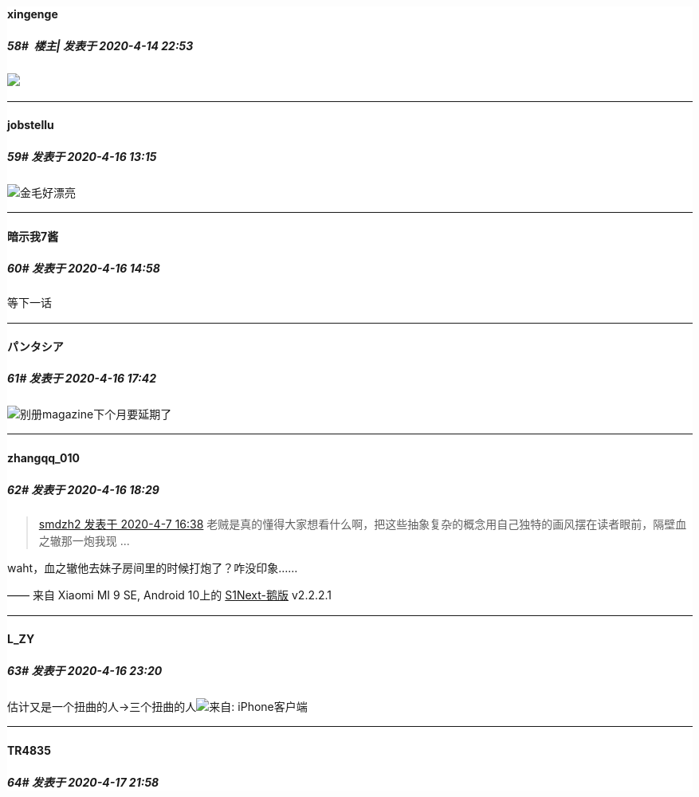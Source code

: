 ####  xingenge  
##### 58#         楼主| 发表于 2020-4-14 22:53

<img src="http://wx1.sinaimg.cn/large/740ca5e5gy1gdtof83mewj20ir0p0b29.jpg" referrerpolicy="no-referrer">

*****

####  jobstellu  
##### 59#       发表于 2020-4-16 13:15

<img src="https://static.saraba1st.com/image/smiley/face2017/077.png" referrerpolicy="no-referrer">金毛好漂亮

*****

####  暗示我7酱  
##### 60#       发表于 2020-4-16 14:58

等下一话



*****

####  パンタシア  
##### 61#       发表于 2020-4-16 17:42

<img src="https://static.saraba1st.com/image/smiley/face2017/001.png" referrerpolicy="no-referrer">别册magazine下个月要延期了

*****

####  zhangqq_010  
##### 62#       发表于 2020-4-16 18:29

<blockquote><a href="httphttps://bbs.saraba1st.com/2b/forum.php?mod=redirect&amp;goto=findpost&amp;pid=47004994&amp;ptid=1922788" target="_blank">smdzh2 发表于 2020-4-7 16:38</a>
老贼是真的懂得大家想看什么啊，把这些抽象复杂的概念用自己独特的画风摆在读者眼前，隔壁血之辙那一炮我现 ...</blockquote>
waht，血之辙他去妹子房间里的时候打炮了？咋没印象……

—— 来自 Xiaomi MI 9 SE, Android 10上的 [S1Next-鹅版](https://github.com/ykrank/S1-Next/releases) v2.2.2.1

*****

####  L_ZY  
##### 63#       发表于 2020-4-16 23:20

估计又是一个扭曲的人→三个扭曲的人<img src="https://static.saraba1st.com/image/smiley/face2017/018.png" referrerpolicy="no-referrer">来自: iPhone客户端

*****

####  TR4835  
##### 64#       发表于 2020-4-17 21:58
